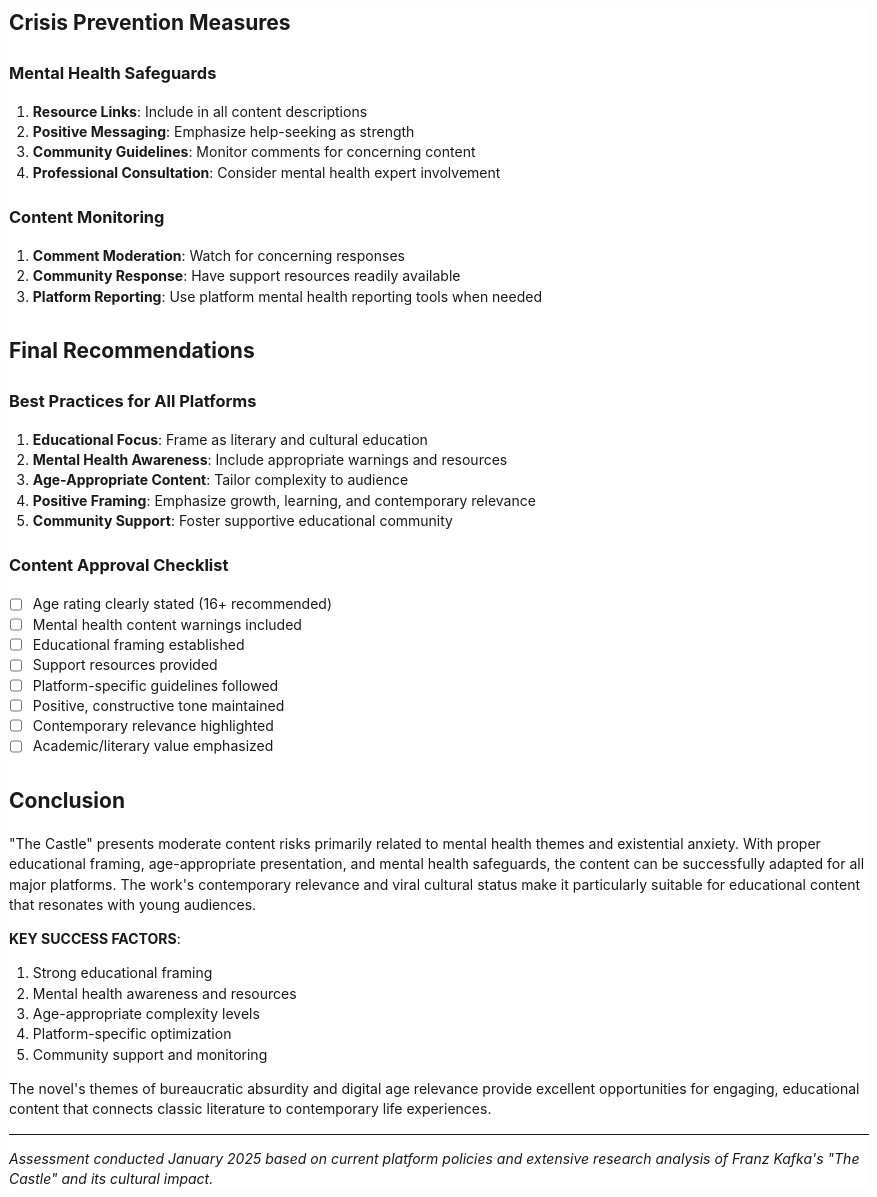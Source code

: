 ## Crisis Prevention Measures

### Mental Health Safeguards
1. **Resource Links**: Include in all content descriptions
2. **Positive Messaging**: Emphasize help-seeking as strength
3. **Community Guidelines**: Monitor comments for concerning content
4. **Professional Consultation**: Consider mental health expert involvement

### Content Monitoring
1. **Comment Moderation**: Watch for concerning responses
2. **Community Response**: Have support resources readily available
3. **Platform Reporting**: Use platform mental health reporting tools when needed

## Final Recommendations

### Best Practices for All Platforms
1. **Educational Focus**: Frame as literary and cultural education
2. **Mental Health Awareness**: Include appropriate warnings and resources
3. **Age-Appropriate Content**: Tailor complexity to audience
4. **Positive Framing**: Emphasize growth, learning, and contemporary relevance
5. **Community Support**: Foster supportive educational community

### Content Approval Checklist
- [ ] Age rating clearly stated (16+ recommended)
- [ ] Mental health content warnings included
- [ ] Educational framing established
- [ ] Support resources provided
- [ ] Platform-specific guidelines followed
- [ ] Positive, constructive tone maintained
- [ ] Contemporary relevance highlighted
- [ ] Academic/literary value emphasized

## Conclusion

"The Castle" presents moderate content risks primarily related to mental health themes and existential anxiety. With proper educational framing, age-appropriate presentation, and mental health safeguards, the content can be successfully adapted for all major platforms. The work's contemporary relevance and viral cultural status make it particularly suitable for educational content that resonates with young audiences.

**KEY SUCCESS FACTORS**:
1. Strong educational framing
2. Mental health awareness and resources
3. Age-appropriate complexity levels
4. Platform-specific optimization
5. Community support and monitoring

The novel's themes of bureaucratic absurdity and digital age relevance provide excellent opportunities for engaging, educational content that connects classic literature to contemporary life experiences.

---

*Assessment conducted January 2025 based on current platform policies and extensive research analysis of Franz Kafka's "The Castle" and its cultural impact.*
